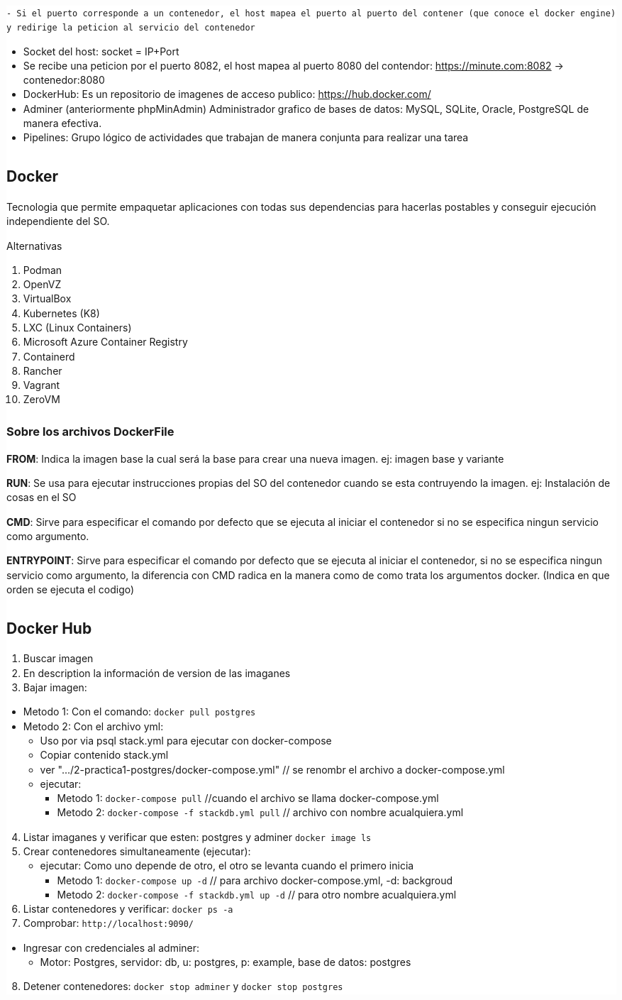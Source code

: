     - Si el puerto corresponde a un contenedor, el host mapea el puerto al puerto del contener (que conoce el docker engine) y redirige la peticion al servicio del contenedor
  - Socket del host: socket = IP+Port
  - Se recibe una peticion por el puerto 8082, el host mapea al puerto 8080 del contendor: https://minute.com:8082 -> contenedor:8080
- DockerHub: Es un repositorio de imagenes de acceso publico: https://hub.docker.com/
- Adminer (anteriormente phpMinAdmin) Administrador grafico de bases de datos: MySQL, SQLite, Oracle, PostgreSQL de manera efectiva.
- Pipelines: Grupo lógico de actividades que trabajan de manera conjunta para realizar una tarea

## Docker

Tecnologia que permite empaquetar aplicaciones con todas sus dependencias para hacerlas postables y conseguir ejecución independiente del SO.

Alternativas

  1. Podman
  2. OpenVZ
  3. VirtualBox
  4. Kubernetes (K8)
  5. LXC (Linux Containers)
  6. Microsoft Azure Container Registry
  7. Containerd
  8. Rancher
  9. Vagrant
  10. ZeroVM

### Sobre los archivos DockerFile

**FROM**: Indica la imagen base la cual será la base para crear una nueva imagen. ej: imagen base y variante

**RUN**: Se usa para ejecutar instrucciones propias del SO del contenedor cuando se esta contruyendo la imagen. ej: Instalación de cosas en el SO

**CMD**: Sirve para especificar el comando por defecto que se ejecuta al iniciar el contenedor si no se especifica ningun servicio como argumento.

**ENTRYPOINT**: Sirve para especificar el comando por defecto que se ejecuta al iniciar el contenedor, si no se especifica ningun servicio como argumento, la diferencia con CMD radica en la manera como de como trata los argumentos docker. (Indica en que orden se ejecuta el codigo)

## Docker Hub

1. Buscar imagen
2. En description la información de version de las imaganes
3. Bajar imagen:
  - Metodo 1: Con el comando: `docker pull postgres`
  - Metodo 2: Con el archivo yml: 
    - Uso por via psql stack.yml para ejecutar con docker-compose
    - Copiar contenido stack.yml
    - ver ".../2-practica1-postgres/docker-compose.yml" // se renombr el archivo a docker-compose.yml
    - ejecutar:
      - Metodo 1: `docker-compose pull` //cuando el archivo se llama docker-compose.yml
      - Metodo 2: `docker-compose -f stackdb.yml pull` // archivo con nombre acualquiera.yml
4. Listar imaganes y verificar que esten: postgres y adminer `docker image ls`
5. Crear contenedores simultaneamente (ejecutar):
    - ejecutar: Como uno depende de otro, el otro se levanta cuando el primero inicia
      - Metodo 1: `docker-compose up -d` // para archivo docker-compose.yml, -d: backgroud
      - Metodo 2: `docker-compose -f stackdb.yml up -d` // para otro nombre acualquiera.yml
6. Listar contenedores y verificar: `docker ps -a`
7. Comprobar: `http://localhost:9090/`
  - Ingresar con credenciales al adminer:
    - Motor: Postgres, servidor: db, u: postgres, p: example, base de datos: postgres
8. Detener contenedores: `docker stop adminer` y `docker stop postgres`